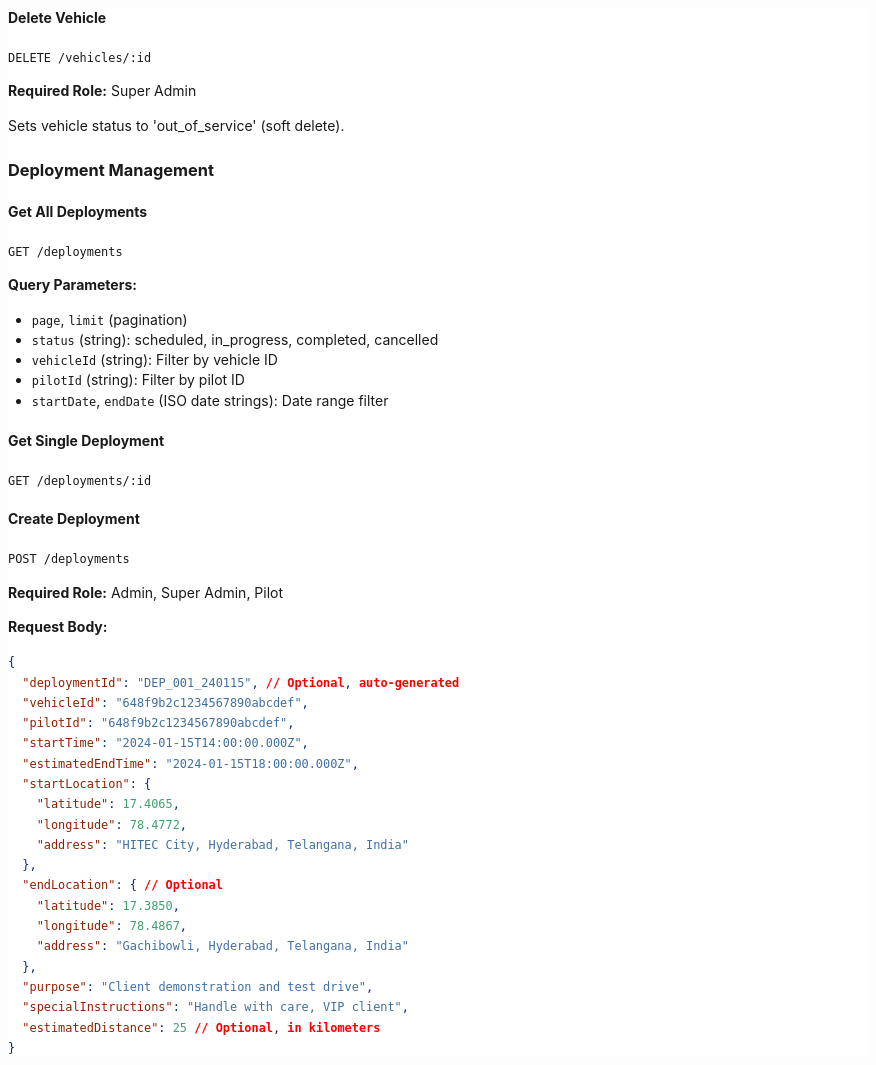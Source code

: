#### Delete Vehicle
```http
DELETE /vehicles/:id
```

**Required Role:** Super Admin

Sets vehicle status to 'out_of_service' (soft delete).

### Deployment Management

#### Get All Deployments
```http
GET /deployments
```

**Query Parameters:**
- `page`, `limit` (pagination)
- `status` (string): scheduled, in_progress, completed, cancelled
- `vehicleId` (string): Filter by vehicle ID
- `pilotId` (string): Filter by pilot ID
- `startDate`, `endDate` (ISO date strings): Date range filter

#### Get Single Deployment
```http
GET /deployments/:id
```

#### Create Deployment
```http
POST /deployments
```

**Required Role:** Admin, Super Admin, Pilot

**Request Body:**
```json
{
  "deploymentId": "DEP_001_240115", // Optional, auto-generated
  "vehicleId": "648f9b2c1234567890abcdef",
  "pilotId": "648f9b2c1234567890abcdef",
  "startTime": "2024-01-15T14:00:00.000Z",
  "estimatedEndTime": "2024-01-15T18:00:00.000Z",
  "startLocation": {
    "latitude": 17.4065,
    "longitude": 78.4772,
    "address": "HITEC City, Hyderabad, Telangana, India"
  },
  "endLocation": { // Optional
    "latitude": 17.3850,
    "longitude": 78.4867,
    "address": "Gachibowli, Hyderabad, Telangana, India"
  },
  "purpose": "Client demonstration and test drive",
  "specialInstructions": "Handle with care, VIP client",
  "estimatedDistance": 25 // Optional, in kilometers
}
```
